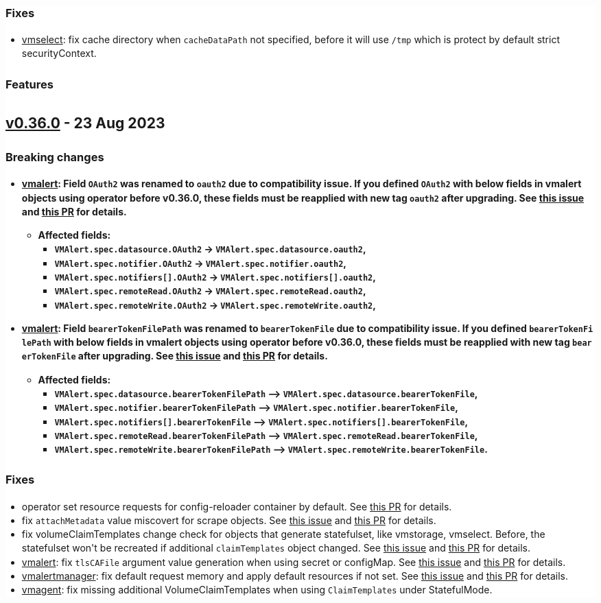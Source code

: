 ### Fixes

- [vmselect](./api.md#vmcluster): fix cache directory when `cacheDataPath` not specified, before it will use `/tmp` which is protect by default strict securityContext.

### Features

<a name="v0.36.0"></a>
## [v0.36.0](https://github.com/VictoriaMetrics/operator/releases/tag/v0.36.0) - 23 Aug 2023

### Breaking changes

- **[vmalert](./api.md#vmalert): Field `OAuth2` was renamed to `oauth2` due to compatibility issue. If you defined `OAuth2` with below fields in vmalert objects using operator before v0.36.0, these fields must be reapplied with new tag `oauth2` after upgrading. See [this issue](https://github.com/VictoriaMetrics/operator/issues/522) and [this PR](https://github.com/VictoriaMetrics/operator/pull/689) for details.**
  - **Affected fields:**
    - **`VMAlert.spec.datasource.OAuth2` -> `VMAlert.spec.datasource.oauth2`,**
    - **`VMAlert.spec.notifier.OAuth2` -> `VMAlert.spec.notifier.oauth2`,**
    - **`VMAlert.spec.notifiers[].OAuth2` -> `VMAlert.spec.notifiers[].oauth2`,**
    - **`VMAlert.spec.remoteRead.OAuth2` -> `VMAlert.spec.remoteRead.oauth2`,**
    - **`VMAlert.spec.remoteWrite.OAuth2` -> `VMAlert.spec.remoteWrite.oauth2`,**

- **[vmalert](./api.md#vmalert): Field `bearerTokenFilePath` was renamed to `bearerTokenFile` due to compatibility issue. If you defined `bearerTokenFilePath` with below fields in vmalert objects using operator before v0.36.0, these fields must be reapplied with new tag `bearerTokenFile` after upgrading. See [this issue](https://github.com/VictoriaMetrics/operator/issues/522) and [this PR](https://github.com/VictoriaMetrics/operator/pull/688/) for details.**
  - **Affected fields:**
    - **`VMAlert.spec.datasource.bearerTokenFilePath` --> `VMAlert.spec.datasource.bearerTokenFile`,**
    - **`VMAlert.spec.notifier.bearerTokenFilePath` --> `VMAlert.spec.notifier.bearerTokenFile`,**
    - **`VMAlert.spec.notifiers[].bearerTokenFile` --> `VMAlert.spec.notifiers[].bearerTokenFile`,**
    - **`VMAlert.spec.remoteRead.bearerTokenFilePath` --> `VMAlert.spec.remoteRead.bearerTokenFile`,**
    - **`VMAlert.spec.remoteWrite.bearerTokenFilePath` --> `VMAlert.spec.remoteWrite.bearerTokenFile`.**

### Fixes

- operator set resource requests for config-reloader container by default. See [this PR](https://github.com/VictoriaMetrics/operator/pull/695/) for details.
- fix `attachMetadata` value miscovert for scrape objects. See [this issue](https://github.com/VictoriaMetrics/operator/issues/697) and [this PR](https://github.com/VictoriaMetrics/operator/pull/698) for details.
- fix volumeClaimTemplates change check for objects that generate statefulset, like vmstorage, vmselect. Before, the statefulset won't be recreated if additional `claimTemplates` object changed. See [this issue](https://github.com/VictoriaMetrics/operator/issues/507) and [this PR](https://github.com/VictoriaMetrics/operator/pull/719) for details.
- [vmalert](./api.md#vmalert): fix `tlsCAFile` argument value generation when using secret or configMap. See [this issue](https://github.com/VictoriaMetrics/operator/issues/699) and [this PR](https://github.com/VictoriaMetrics/operator/issues/699) for details.
- [vmalertmanager](./api.md#vmalertmanager): fix default request memory and apply default resources if not set. See [this issue](https://github.com/VictoriaMetrics/operator/issues/706) and [this PR](https://github.com/VictoriaMetrics/operator/pull/710) for details.
- [vmagent](./api.md#vmagent): fix missing additional VolumeClaimTemplates when using `ClaimTemplates` under StatefulMode.
